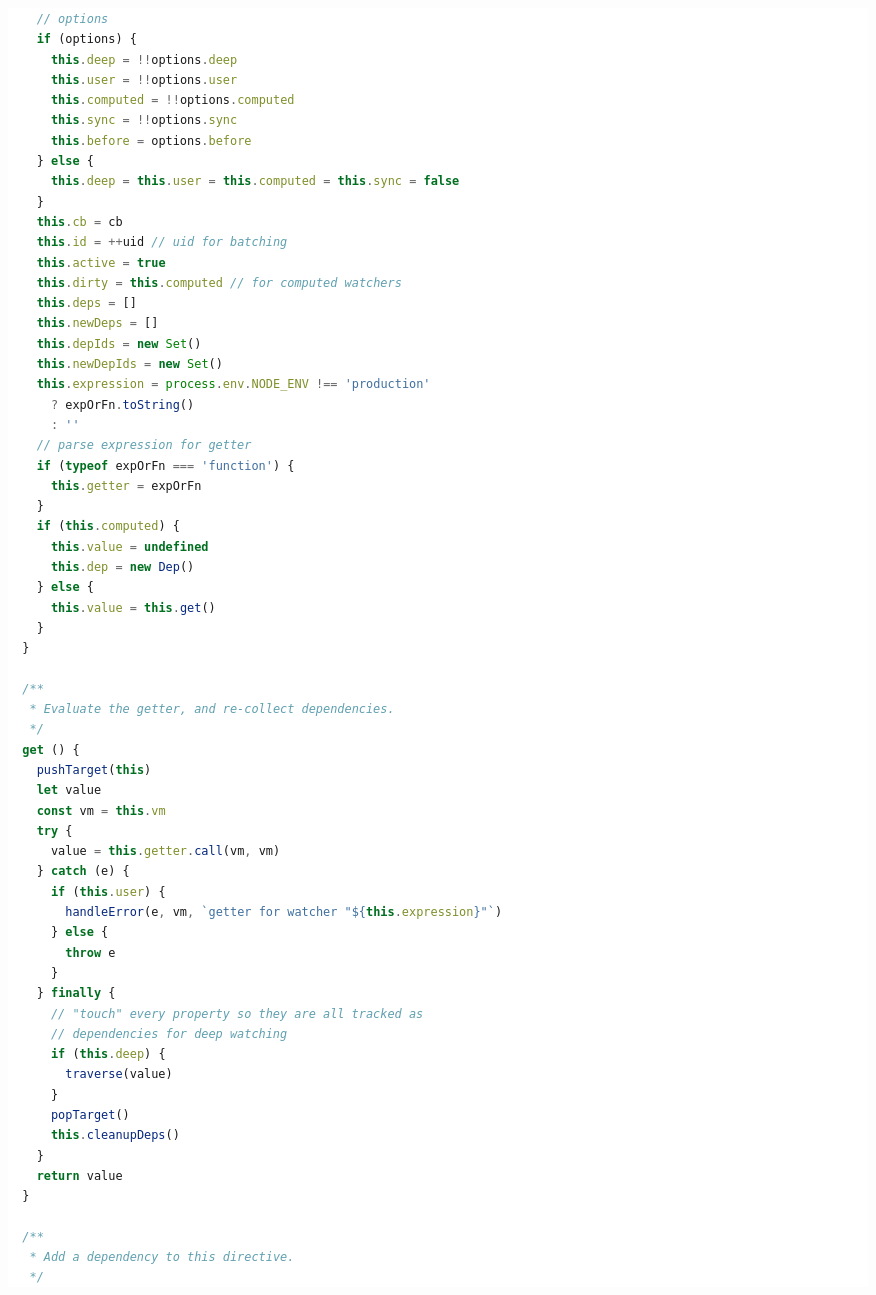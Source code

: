 ```js
    // options
    if (options) {
      this.deep = !!options.deep
      this.user = !!options.user
      this.computed = !!options.computed
      this.sync = !!options.sync
      this.before = options.before
    } else {
      this.deep = this.user = this.computed = this.sync = false
    }
    this.cb = cb
    this.id = ++uid // uid for batching
    this.active = true
    this.dirty = this.computed // for computed watchers
    this.deps = []
    this.newDeps = []
    this.depIds = new Set()
    this.newDepIds = new Set()
    this.expression = process.env.NODE_ENV !== 'production'
      ? expOrFn.toString()
      : ''
    // parse expression for getter
    if (typeof expOrFn === 'function') {
      this.getter = expOrFn
    }
    if (this.computed) {
      this.value = undefined
      this.dep = new Dep()
    } else {
      this.value = this.get()
    }
  }

  /**
   * Evaluate the getter, and re-collect dependencies.
   */
  get () {
    pushTarget(this)
    let value
    const vm = this.vm
    try {
      value = this.getter.call(vm, vm)
    } catch (e) {
      if (this.user) {
        handleError(e, vm, `getter for watcher "${this.expression}"`)
      } else {
        throw e
      }
    } finally {
      // "touch" every property so they are all tracked as
      // dependencies for deep watching
      if (this.deep) {
        traverse(value)
      }
      popTarget()
      this.cleanupDeps()
    }
    return value
  }

  /**
   * Add a dependency to this directive.
   */
```